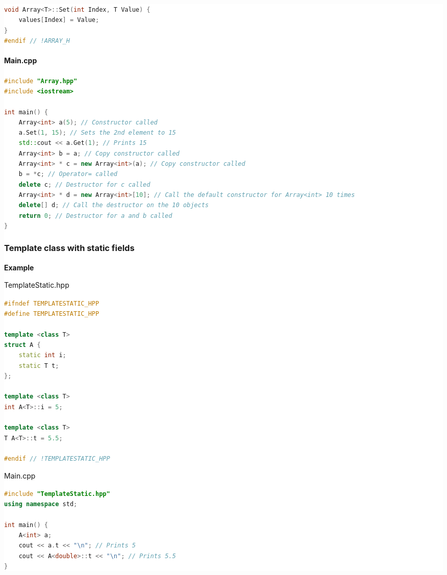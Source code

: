 ```C++
void Array<T>::Set(int Index, T Value) {
	values[Index] = Value;
}
#endif // !ARRAY_H
```

#### Main.cpp

```C++
#include "Array.hpp"
#include <iostream>

int main() {
	Array<int> a(5); // Constructor called
	a.Set(1, 15); // Sets the 2nd element to 15
	std::cout << a.Get(1); // Prints 15
	Array<int> b = a; // Copy constructor called
	Array<int> * c = new Array<int>(a); // Copy constructor called
	b = *c; // Operator= called
	delete c; // Destructor for c called
	Array<int> * d = new Array<int>[10]; // Call the default constructor for Array<int> 10 times
	delete[] d; // Call the destructor on the 10 objects
	return 0; // Destructor for a and b called
}
```

### Template class with static fields

**Example**

TemplateStatic.hpp

```C++
#ifndef TEMPLATESTATIC_HPP
#define TEMPLATESTATIC_HPP

template <class T>
struct A {
	static int i;
	static T t;
};

template <class T>
int A<T>::i = 5;

template <class T>
T A<T>::t = 5.5;

#endif // !TEMPLATESTATIC_HPP
```

Main.cpp

```C++
#include "TemplateStatic.hpp"
using namespace std;

int main() {
	A<int> a;
	cout << a.t << "\n"; // Prints 5
	cout << A<double>::t << "\n"; // Prints 5.5
}
```
